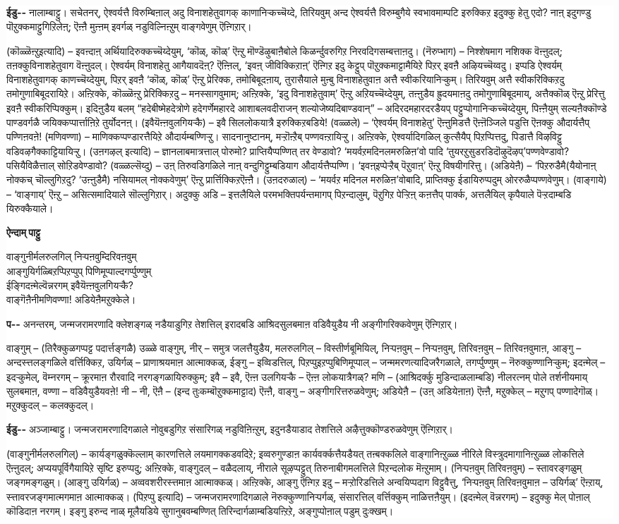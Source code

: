 **ईडु--** नालाम्बाट्टु। सचेतनर्, ऐश्वर्यत्तै विरुम्बिऩाल् अदु विनाशहेतुवागक् काणानिऱ्कच्चॆय्दे, तिरियवुम् अन्द ऐश्वर्यत्तै विरुम्बुगैये स्वभावमाम्पटि इरुक्किऱ इदुक्कु हेतु एदो? नाऩ् इदुगण्डु पॊऱुक्कमाट्टुगिऱिलेऩ्; ऎऩ्ऩै मुऩ्ऩम् इवर्गळ् नडुविल्निऩ्ऱुम् वाङ्गवेणुम् ऎऩ्गिऱार्।

(कॊळ्ळॆऩ्ऱुइत्यादि) – इवऩ्दाऩ् अर्थियादिरुक्कच्चॆय्देयुम्, ‘कॊळ्, कॊळ्’ ऎऩ्ऱु मॊण्डॆऴुबाऩैबोले किळर्न्दुवरुगिऱ निरवदिगसम्बत्ताऩदु।
(नॆरुप्भाग) – निश्शेषमाग नशिक्क वॆऩ्ऩुदल्; तऩक्कुविनाशहेतुवाग वॆऩ्ऩुदल्। ऐश्वर्यम् विनाशहेतु आगैयावदॆऩ्? ऎऩ्ऩिल्, ‘इवऩ् जीविक्किऱाऩ्’ ऎऩ्गिऱ इदु केट्टुप् पॊऱुक्कमाट्टामैयिऱे पिऱर् इवऩै अऴियच्चॆय्वदु।
इप्पडि ऐश्वर्यम् विनाशहेतुवागक् काणच्चॆय्देयुम्, पिऱर् इवऩै ‘कॊळ्, कॊळ्’ ऎऩ्ऱु प्रेरिक्क, तमोबिबूदऩाय्, तुरासैयाले मुऩ्बु विनाशहेतुवाऩ अत्तै स्वीकरियानिऱ्कुम्। तिरियवुम् अत्तै स्वीकरिक्किऱदु तमोगुणाबिबूदरायिऱे।
अऩ्ऱिक्के, कॊळ्ळॆऩ्ऱु प्रेरिक्किऱदु – मनस्सागवुमाम्; अऩ्ऱिक्के, ‘इदु विनाशहेतुवाम्’ ऎऩ्ऱु अऱियच्चॆय्देयुम्, तऩ्ऩुडैय ह्रुदयमाऩदु तमोगुणाबिबूदमाय्, अत्तैक्कॊळ् ऎऩ्ऱु प्रेरित्तु इवऩै स्वीकरिप्पिक्कुम्। इदिऩुडैय बलम् “हदेबीष्मेहदेत्रोणे हदेगर्णेमहारदे आशाबलवदीराजन् शल्योजेष्यदिबाण्डवान्” – अदिरदमहारदरडैयप् पट्टुप्पोगानिऱ्कच्चॆय्देयुम्, पिऩ्ऩैयुम् सल्यऩैक्कॊण्डे पाण्डवर्गळै जयिक्कप्पार्त्ताऩिऱे तुर्योदनऩ्।
(इवैयॆऩ्ऩवुलगियऱ्कै) – इवै सिललोकयात्रै इरुक्किऱबडिये! (वळ्ळले) – ‘ऐश्वर्यम् विनाशहेतु’ ऎऩ्ऩुमिडत्तै ऎऩ्ऩॆञ्जिले पडुत्ति ऎऩक्कु औदार्यत्तैप् पण्णिऩवऩे! (मणिवण्णा) – माणिक्कप्पण्डारत्तैयिऱे औदार्यम्बण्णिऱ्ऱु। सादनानुष्टानम्, मऱ्ऱॊऩ्ऱैब् पण्णवऩ्ऱायिऱ्ऱु।
अऩ्ऱिक्के, ऐश्वर्यादिगळिल् कुत्सैयैप् पिऱप्पित्तदु, पिडात्तै विऴविट्टु वडिवऴगैक्काट्टियायिऱ्ऱु। (उऩगऴल् इत्यादि) – ज्ञानलाबमात्रत्ताल् पोरुमो? प्राप्तियैप्पण्णित् तर वेण्डावो? ‘मयर्वऱमदिनलमरुळिऩ’वो पादि ‘तुयरऱुसुडरडिदॊऴुदॆऴप्’पण्णवेण्डावो? पसियैविळैत्ताल् सोऱिडवेण्डावो? (वळ्ळल्सॆय्दु) – उऩ् तिरुवडिगळिले नाऩ् वन्दुगिट्टुम्बडियाग औदार्यत्तैप्पण्णि। ‘इवऩ्इप्पेऱ्ऱैब् पॆऱुवाऩ्’ ऎऩ्ऱु विषयीगरित्तु।
(अडियेऩै) – ‘पिऱरुडैमै(यैयोनाऩ् नोक्कच् चॊल्लुगिऱदु? ‘उऩ्ऩुडैमै) नसियामल् नोक्कवेणुम्’ ऎऩ्ऱु प्रार्त्तिक्किऱऎऩ्ऩै। (उऩदरुळाल्) – ‘मयर्वऱ मदिनल मरुळिऩ’वोबादि, प्राप्तिक्कु ईडायिरुप्पदुम् ओररुळैप्पण्णवेणुम्। (वाङ्गाये) – ‘वाङ्गाय्’ ऎऩ्ऱु – असित्समादियाले सॊल्लुगिऱार्। अदुक्कु अडि – इत्तलैयिले परमभक्तिपर्यन्तमागप् पिऱन्दालुम्, पॆऱुगिऱ पेऱ्ऱिऩ् कऩत्तैप् पार्क्क, अत्तलैयिल् कृपैयाले पॆऱ्ऱदाम्बडि यिरुक्कैयाले।

**ऐन्दाम् पाट्टु**

वाङ्गुनीर्मलरुलगिल् निऱ्पऩवुम्दिरिवऩवुम्  
आङ्गुयिर्गळ्बिऱप्पिऱप्पुप् पिणिमूप्पाल्दगर्प्पुण्णुम्  
ईङ्गिदऩ्मेल्वॆन्नरगम् इवैयॆऩ्ऩवुलगियऱ्कै?  
वाङ्गॆऩैनीमणिवण्णा! अडियेऩैमऱुक्केले।

**प--** अनन्तरम्, जन्मजरामरणादि क्लेशङ्गळ् नडैयाडुगिऱ तेशत्तिल् इरादबडि आश्रिदसुलबमाऩ वडिवैयुडैय नी अङ्गीगरिक्कवेणुम् ऎऩ्गिऱार्।

वाङ्गुम् – (तिरैक्कुळगप्पट्ट पदार्त्तङ्गळै) उळ्ळे वाङ्गुम्, नीर् – समुत्र जलत्तैयुडैय, मलरुलगिल् – विस्तीर्णबूमियिल्, निऱ्पऩवुम् – निऱ्पऩवुम्, तिरिवऩवुम् – तिरिवऩवुमाऩ, आङ्गु – अन्दस्त्तलङ्गळिले वर्त्तिक्किऱ, उयिर्गळ् – प्राणाश्रयमाऩ आत्माक्कळ्, ईङ्गु – इव्विडत्तिल्, पिऱप्पुइऱप्पुबिणिमूप्पाल् – जन्ममरणत्यादिजरैगळाले, तगर्प्पुण्णुम् – नॆरुक्कुण्णानिऱ्कुम्; इदऩ्मेल् – इदऱ्कुमेल्, वॆम्नरगम् – क्रूरमाऩ रौरवादि नरगङ्गळायिरुक्कुम्; इवै – इवै, ऎऩ्ऩ उलगियऱ्कै – ऎऩ्ऩ लोकयात्रैगळ्? मणि – (आश्रिदर्क्कु मुडिन्दाळलाम्बडि) नीलरत्नम् पोले तर्शनीयमाय् सुलबमाऩ, वण्णा – वडिवैयुडैयवऩे! नी – नी, ऎऩै – (इन्द तुःकम्बॊऱुक्कमाट्टाद) ऎऩ्ऩै, वाङ्गु – अङ्गीगरित्तरुळवेणुम्; अडियेऩै – (उऩ् अडियेऩाऩ) ऎऩ्ऩै, मऱुक्केल् – मऱुगप् पण्णादेगॊळ्। मऱुक्कुदल् – कलक्कुदल्।

**ईडु--** अञ्जाम्बाट्टु। जन्मजरामरणादिगळाले नोवुबडुगिऱ संसारिगळ् नडुविऩिऩ्ऱुम्, इदुनडैयाडाद तेशत्तिले अऴैत्तुक्कॊण्डरुळवेणुम् ऎऩ्गिऱार्।

(वाङ्गुनीर्मलरुलगिल्) – कार्यङ्गळुक्कॆल्लाम् कारणत्तिले लयमागक्कडवदिऱे; इव्वरुगुण्डाऩ कार्यवर्क्कत्तैयडैयत् तऩ्बक्कलिले वाङ्गानिऩ्ऱुळ्ळ नीरिले विस्त्रुदमागानिऩ्ऱुळ्ळ लोकत्तिले ऎऩ्ऩुदल्; अप्ययपूर्विगैयायिऱे सृष्टि इरुप्पदु; अऩ्ऱिक्के, वाङ्गुदल् – वळैदलाय्, नीराले सूऴप्पट्टुत् तिरुनाबीगमलत्तिले पिऱन्दलोक मॆऩ्ऱुमाम्। (निऱ्पऩवुम् तिरिवऩवुम्) – स्तावरङ्गळुम् जङ्गमङ्गळुम्। (आङ्गु उयिर्गळ्) – अव्ववशरीरस्त्तमाऩ आत्माक्कळ्। अऩ्ऱिक्के, आङ्गु ऎऩ्गिऱ इदु – मऱ्ऱोरिडत्तिले अन्वयिप्पदाग विट्टुवैत्तु, ‘निऱ्पऩवुम् तिरिवऩवुमाऩ – उयिर्गळ्’ ऎऩ्ऱाय्, स्त्तावरजङ्गमात्मगमाऩ आत्माक्कळ्। (पिऱप्पु इत्यादि) – जन्मजरामरणादिगळाले नॆरुक्कुण्णानिऱ्पर्गळ्, संसारत्तिल् वर्त्तिक्कुम् नाळित्तऩैयुम्। (इदऩ्मेल् वॆन्नरगम्) – इदुक्कु मेल् पोऩाल् कॊडिदाऩ नरगम्। इङ्गु इरुन्द नाळ् मूलैयडिये सुगानुबवम्बण्णित् तिरिन्दार्गळाम्बडियऩ्ऱिऱे, अङ्गुप्पोऩाल् पडुम् दुःक्खम्।